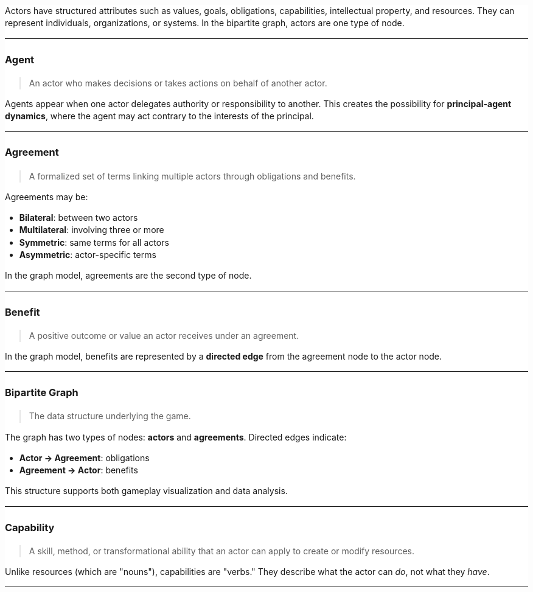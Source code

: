 Actors have structured attributes such as values, goals, obligations, capabilities, intellectual property, and resources. They can represent individuals, organizations, or systems. In the bipartite graph, actors are one type of node.

---

### **Agent**
> An actor who makes decisions or takes actions on behalf of another actor.

Agents appear when one actor delegates authority or responsibility to another. This creates the possibility for **principal-agent dynamics**, where the agent may act contrary to the interests of the principal.

---

### **Agreement**
> A formalized set of terms linking multiple actors through obligations and benefits.

Agreements may be:
- **Bilateral**: between two actors
- **Multilateral**: involving three or more
- **Symmetric**: same terms for all actors
- **Asymmetric**: actor-specific terms

In the graph model, agreements are the second type of node.

---

### **Benefit**
> A positive outcome or value an actor receives under an agreement.

In the graph model, benefits are represented by a **directed edge** from the agreement node to the actor node.

---

### **Bipartite Graph**
> The data structure underlying the game.

The graph has two types of nodes: **actors** and **agreements**. Directed edges indicate:
- **Actor → Agreement**: obligations
- **Agreement → Actor**: benefits

This structure supports both gameplay visualization and data analysis.

---

### **Capability**
> A skill, method, or transformational ability that an actor can apply to create or modify resources.

Unlike resources (which are "nouns"), capabilities are "verbs." They describe what the actor can *do*, not what they *have*.

---
